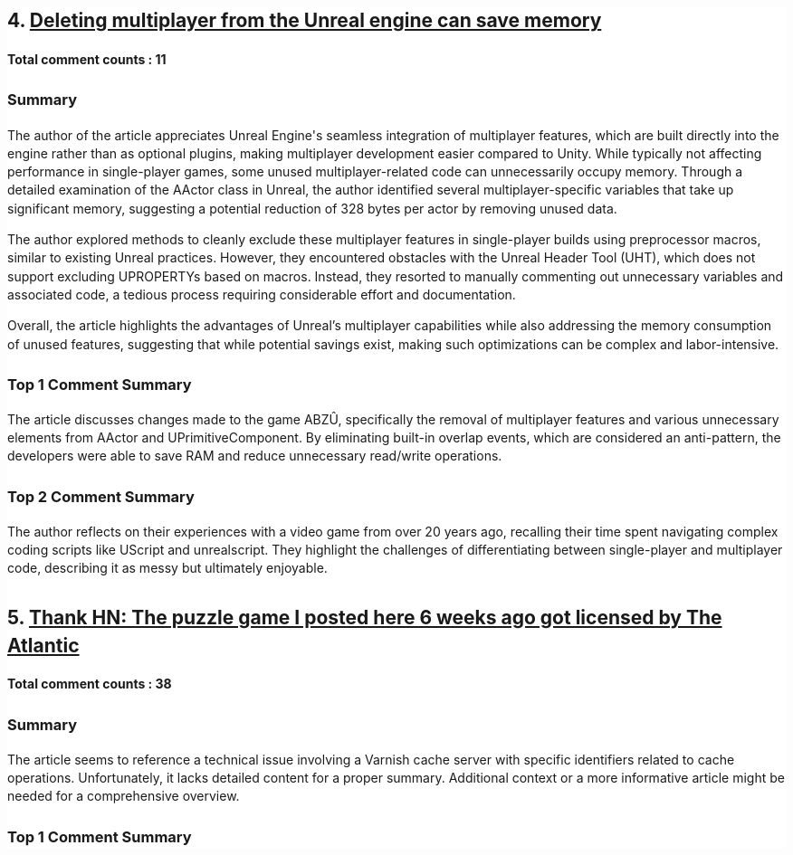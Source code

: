 ## 4. [Deleting multiplayer from the Unreal engine can save memory](https://news.ycombinator.com/item?id=43600363)

**Total comment counts : 11**

### Summary

 The author of the article appreciates Unreal Engine's seamless integration of multiplayer features, which are built directly into the engine rather than as optional plugins, making multiplayer development easier compared to Unity. While typically not affecting performance in single-player games, some unused multiplayer-related code can unnecessarily occupy memory. Through a detailed examination of the AActor class in Unreal, the author identified several multiplayer-specific variables that take up significant memory, suggesting a potential reduction of 328 bytes per actor by removing unused data.

The author explored methods to cleanly exclude these multiplayer features in single-player builds using preprocessor macros, similar to existing Unreal practices. However, they encountered obstacles with the Unreal Header Tool (UHT), which does not support excluding UPROPERTYs based on macros. Instead, they resorted to manually commenting out unnecessary variables and associated code, a tedious process requiring considerable effort and documentation.

Overall, the article highlights the advantages of Unreal’s multiplayer capabilities while also addressing the memory consumption of unused features, suggesting that while potential savings exist, making such optimizations can be complex and labor-intensive.

### Top 1 Comment Summary

 The article discusses changes made to the game ABZÛ, specifically the removal of multiplayer features and various unnecessary elements from AActor and UPrimitiveComponent. By eliminating built-in overlap events, which are considered an anti-pattern, the developers were able to save RAM and reduce unnecessary read/write operations.

### Top 2 Comment Summary

 The author reflects on their experiences with a video game from over 20 years ago, recalling their time spent navigating complex coding scripts like UScript and unrealscript. They highlight the challenges of differentiating between single-player and multiplayer code, describing it as messy but ultimately enjoyable.

## 5. [Thank HN: The puzzle game I posted here 6 weeks ago got licensed by The Atlantic](https://news.ycombinator.com/item?id=43622719)

**Total comment counts : 38**

### Summary

 The article seems to reference a technical issue involving a Varnish cache server with specific identifiers related to cache operations. Unfortunately, it lacks detailed content for a proper summary. Additional context or a more informative article might be needed for a comprehensive overview.

### Top 1 Comment Summary
